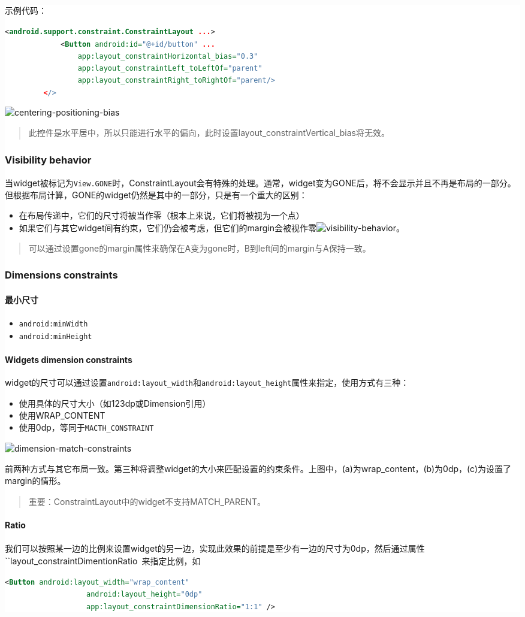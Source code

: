  示例代码：

```xml
<android.support.constraint.ConstraintLayout ...>
             <Button android:id="@+id/button" ...
                 app:layout_constraintHorizontal_bias="0.3"
                 app:layout_constraintLeft_toLeftOf="parent"
                 app:layout_constraintRight_toRightOf="parent/>
         </>
```

![centering-positioning-bias](C:\Users\sdt13599\OneDrive\markdown\photo\ConstraintLayout\centering-positioning-bias.png)

> 此控件是水平居中，所以只能进行水平的偏向，此时设置layout_constraintVertical_bias将无效。



### Visibility behavior

​	当widget被标记为`View.GONE`时，ConstraintLayout会有特殊的处理。通常，widget变为GONE后，将不会显示并且不再是布局的一部分。但根据布局计算，GONE的widget仍然是其中的一部分，只是有一个重大的区别：

+ 在布局传递中，它们的尺寸将被当作零（根本上来说，它们将被视为一个点）
+ 如果它们与其它widget间有约束，它们仍会被考虑，但它们的margin会被视作零![visibility-behavior](C:\Users\sdt13599\OneDrive\markdown\photo\ConstraintLayout\visibility-behavior.png)。

> 可以通过设置gone的margin属性来确保在A变为gone时，B到left间的margin与A保持一致。



### Dimensions constraints

#### 最小尺寸

- `android:minWidth` 
- `android:minHeight` 



#### Widgets dimension constraints

​	widget的尺寸可以通过设置`android:layout_width`和`android:layout_height`属性来指定，使用方式有三种：

+ 使用具体的尺寸大小（如123dp或Dimension引用）
+ 使用WRAP_CONTENT
+ 使用0dp，等同于`MACTH_CONSTRAINT`

![dimension-match-constraints](C:\Users\sdt13599\OneDrive\markdown\photo\ConstraintLayout\dimension-match-constraints.png)

​	前两种方式与其它布局一致。第三种将调整widget的大小来匹配设置的约束条件。上图中，(a)为wrap_content，(b)为0dp，(c)为设置了margin的情形。

> 重要：ConstraintLayout中的widget不支持MATCH_PARENT。



#### Ratio

​	我们可以按照某一边的比例来设置widget的另一边，实现此效果的前提是至少有一边的尺寸为0dp，然后通过属性``layout_constraintDimentionRatio` `来指定比例，如

```xml
<Button android:layout_width="wrap_content"
                   android:layout_height="0dp"
                   app:layout_constraintDimensionRatio="1:1" />
```
